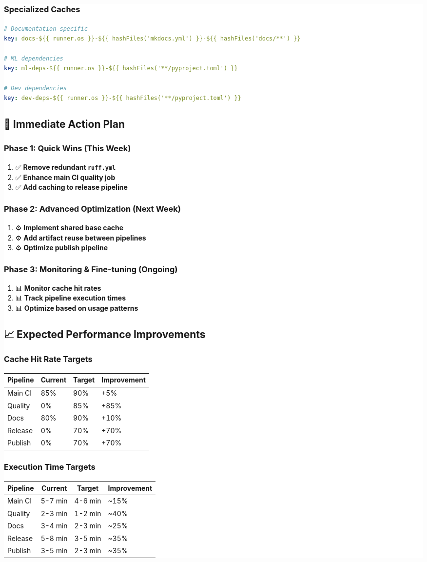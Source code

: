 ### **Specialized Caches**
```yaml
# Documentation specific
key: docs-${{ runner.os }}-${{ hashFiles('mkdocs.yml') }}-${{ hashFiles('docs/**') }}

# ML dependencies
key: ml-deps-${{ runner.os }}-${{ hashFiles('**/pyproject.toml') }}

# Dev dependencies  
key: dev-deps-${{ runner.os }}-${{ hashFiles('**/pyproject.toml') }}
```

## 🎯 **Immediate Action Plan**

### **Phase 1: Quick Wins** (This Week)
1. ✅ **Remove redundant `ruff.yml`**
2. ✅ **Enhance main CI quality job**  
3. ✅ **Add caching to release pipeline**

### **Phase 2: Advanced Optimization** (Next Week)
1. ⚙️ **Implement shared base cache**
2. ⚙️ **Add artifact reuse between pipelines**
3. ⚙️ **Optimize publish pipeline**

### **Phase 3: Monitoring & Fine-tuning** (Ongoing)
1. 📊 **Monitor cache hit rates**
2. 📊 **Track pipeline execution times**
3. 📊 **Optimize based on usage patterns**

## 📈 **Expected Performance Improvements**

### **Cache Hit Rate Targets**
| Pipeline | Current | Target | Improvement |
|----------|---------|--------|-------------|
| Main CI | 85% | 90% | +5% |
| Quality | 0% | 85% | +85% |
| Docs | 80% | 90% | +10% |
| Release | 0% | 70% | +70% |
| Publish | 0% | 70% | +70% |

### **Execution Time Targets**
| Pipeline | Current | Target | Improvement |
|----------|---------|--------|-------------|
| Main CI | 5-7 min | 4-6 min | ~15% |
| Quality | 2-3 min | 1-2 min | ~40% |
| Docs | 3-4 min | 2-3 min | ~25% |
| Release | 5-8 min | 3-5 min | ~35% |
| Publish | 3-5 min | 2-3 min | ~35% |
